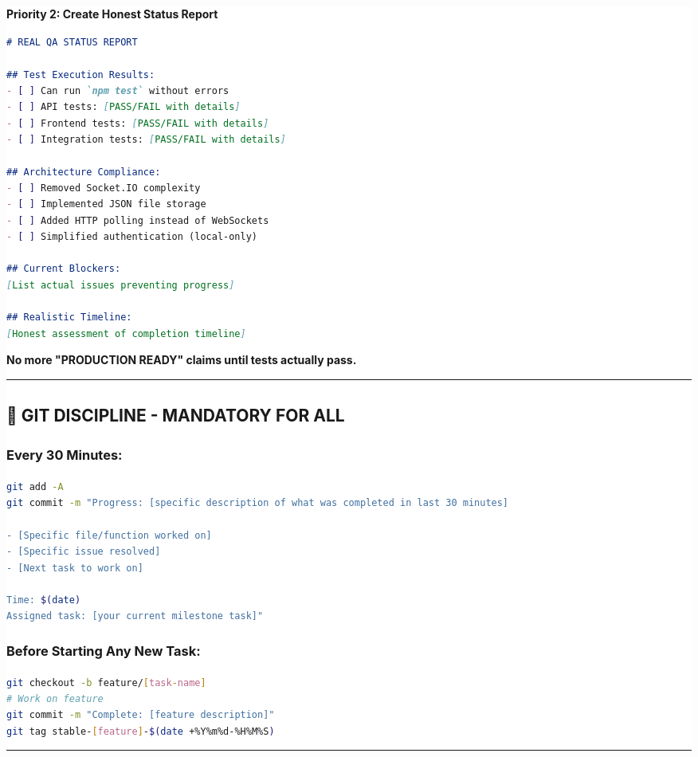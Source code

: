 **Priority 2: Create Honest Status Report**
```markdown
# REAL QA STATUS REPORT

## Test Execution Results:
- [ ] Can run `npm test` without errors
- [ ] API tests: [PASS/FAIL with details]
- [ ] Frontend tests: [PASS/FAIL with details] 
- [ ] Integration tests: [PASS/FAIL with details]

## Architecture Compliance:
- [ ] Removed Socket.IO complexity
- [ ] Implemented JSON file storage
- [ ] Added HTTP polling instead of WebSockets
- [ ] Simplified authentication (local-only)

## Current Blockers:
[List actual issues preventing progress]

## Realistic Timeline:
[Honest assessment of completion timeline]
```

**No more "PRODUCTION READY" claims until tests actually pass.**

---

## 🚨 GIT DISCIPLINE - MANDATORY FOR ALL

### Every 30 Minutes:
```bash
git add -A
git commit -m "Progress: [specific description of what was completed in last 30 minutes]

- [Specific file/function worked on]
- [Specific issue resolved]
- [Next task to work on]

Time: $(date)
Assigned task: [your current milestone task]"
```

### Before Starting Any New Task:
```bash
git checkout -b feature/[task-name]
# Work on feature
git commit -m "Complete: [feature description]"
git tag stable-[feature]-$(date +%Y%m%d-%H%M%S)
```

---
